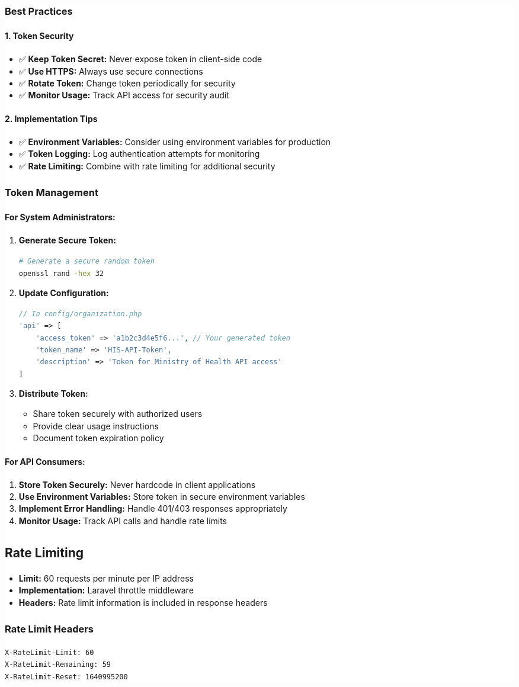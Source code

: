 ### Best Practices

#### 1. Token Security
- ✅ **Keep Token Secret:** Never expose token in client-side code
- ✅ **Use HTTPS:** Always use secure connections
- ✅ **Rotate Token:** Change token periodically for security
- ✅ **Monitor Usage:** Track API access for security audit

#### 2. Implementation Tips
- ✅ **Environment Variables:** Consider using environment variables for production
- ✅ **Token Logging:** Log authentication attempts for monitoring
- ✅ **Rate Limiting:** Combine with rate limiting for additional security

### Token Management

#### For System Administrators:
1. **Generate Secure Token:**
   ```bash
   # Generate a secure random token
   openssl rand -hex 32
   ```

2. **Update Configuration:**
   ```php
   // In config/organization.php
   'api' => [
       'access_token' => 'a1b2c3d4e5f6...', // Your generated token
       'token_name' => 'HIS-API-Token',
       'description' => 'Token for Ministry of Health API access'
   ]
   ```

3. **Distribute Token:**
   - Share token securely with authorized users
   - Provide clear usage instructions
   - Document token expiration policy

#### For API Consumers:
1. **Store Token Securely:** Never hardcode in client applications
2. **Use Environment Variables:** Store token in secure environment variables
3. **Implement Error Handling:** Handle 401/403 responses appropriately
4. **Monitor Usage:** Track API calls and handle rate limits

## Rate Limiting

- **Limit:** 60 requests per minute per IP address
- **Implementation:** Laravel throttle middleware
- **Headers:** Rate limit information is included in response headers

### Rate Limit Headers
```
X-RateLimit-Limit: 60
X-RateLimit-Remaining: 59
X-RateLimit-Reset: 1640995200
```
